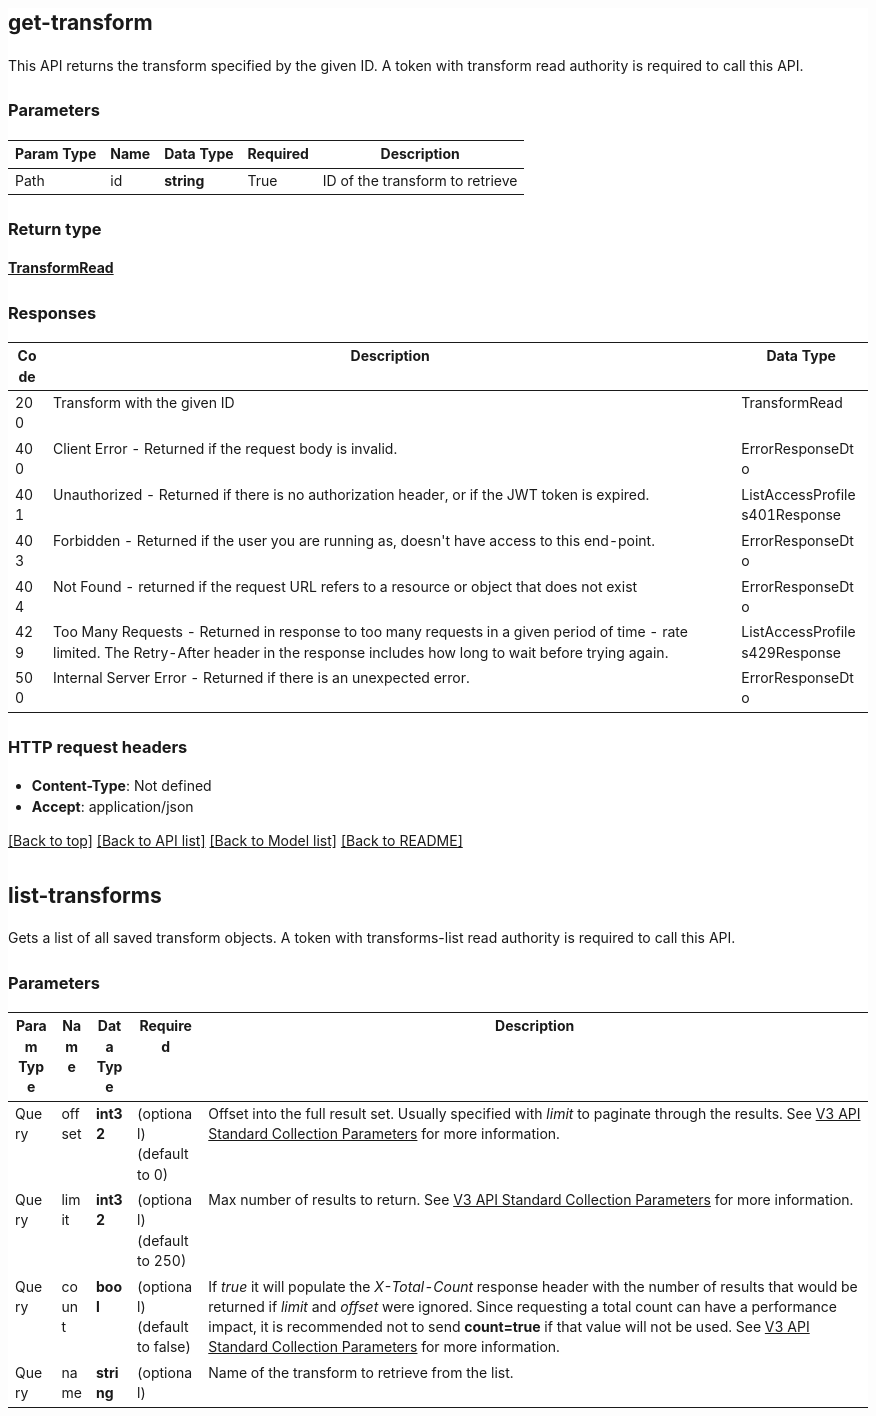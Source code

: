 ## get-transform


This API returns the transform specified by the given ID.
A token with transform read authority is required to call this API.

### Parameters 
Param Type | Name | Data Type | Required  | Description
------------- | ------------- | ------------- | ------------- | ------------- 
Path   | id | **string** | True  | ID of the transform to retrieve

	
### Return type

[**TransformRead**](TransformRead)

### Responses
Code | Description  | Data Type
------------- | ------------- | -------------
200 | Transform with the given ID | TransformRead
400 | Client Error - Returned if the request body is invalid. | ErrorResponseDto
401 | Unauthorized - Returned if there is no authorization header, or if the JWT token is expired. | ListAccessProfiles401Response
403 | Forbidden - Returned if the user you are running as, doesn&#39;t have access to this end-point. | ErrorResponseDto
404 | Not Found - returned if the request URL refers to a resource or object that does not exist | ErrorResponseDto
429 | Too Many Requests - Returned in response to too many requests in a given period of time - rate limited. The Retry-After header in the response includes how long to wait before trying again. | ListAccessProfiles429Response
500 | Internal Server Error - Returned if there is an unexpected error. | ErrorResponseDto


### HTTP request headers

- **Content-Type**: Not defined
- **Accept**: application/json

[[Back to top]](#) [[Back to API list]](../README.md#documentation-for-api-endpoints)
[[Back to Model list]](../README.md#documentation-for-models)
[[Back to README]](../README.md)


## list-transforms


Gets a list of all saved transform objects.
A token with transforms-list read authority is required to call this API.

### Parameters 
Param Type | Name | Data Type | Required  | Description
------------- | ------------- | ------------- | ------------- | ------------- 
  Query | offset | **int32** |   (optional) (default to 0) | Offset into the full result set. Usually specified with *limit* to paginate through the results. See [V3 API Standard Collection Parameters](https://developer.sailpoint.com/idn/api/standard-collection-parameters) for more information.
  Query | limit | **int32** |   (optional) (default to 250) | Max number of results to return. See [V3 API Standard Collection Parameters](https://developer.sailpoint.com/idn/api/standard-collection-parameters) for more information.
  Query | count | **bool** |   (optional) (default to false) | If *true* it will populate the *X-Total-Count* response header with the number of results that would be returned if *limit* and *offset* were ignored.  Since requesting a total count can have a performance impact, it is recommended not to send **count=true** if that value will not be used.  See [V3 API Standard Collection Parameters](https://developer.sailpoint.com/idn/api/standard-collection-parameters) for more information.
  Query | name | **string** |   (optional) | Name of the transform to retrieve from the list.